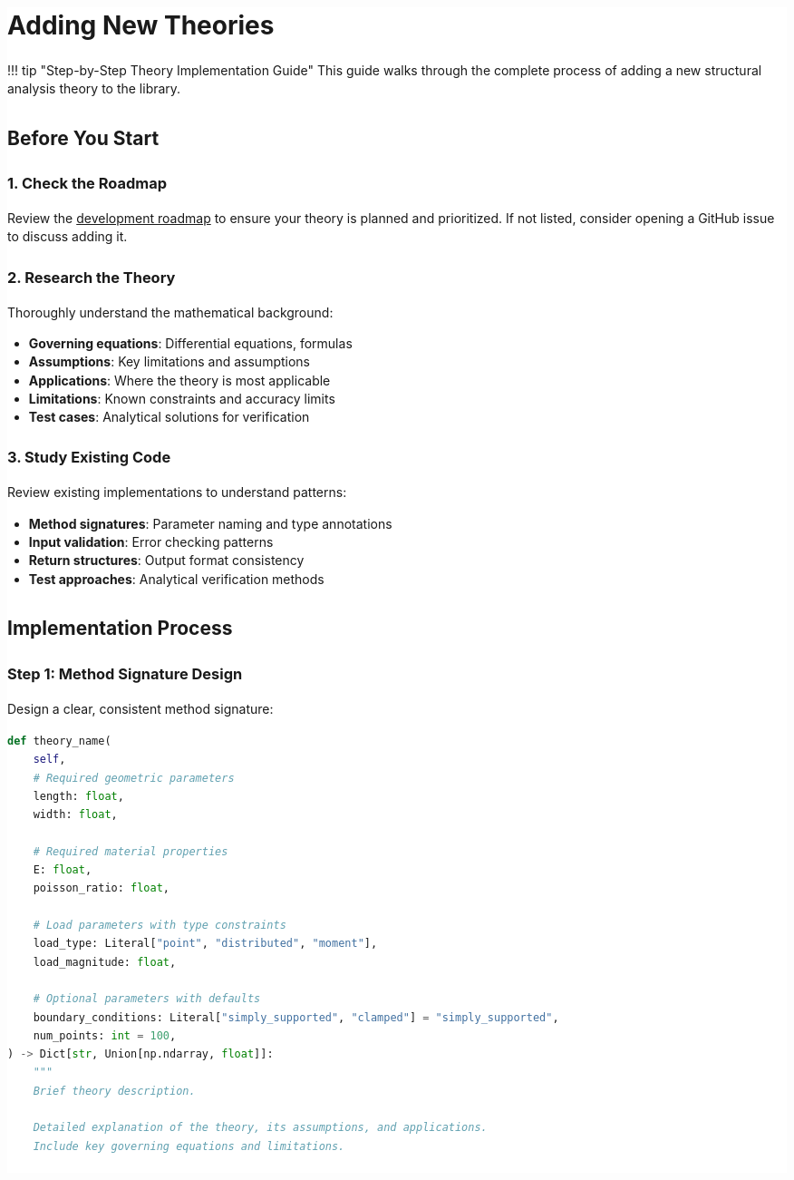 # Adding New Theories

!!! tip "Step-by-Step Theory Implementation Guide"
    This guide walks through the complete process of adding a new structural analysis theory to the library.

## Before You Start

### 1. Check the Roadmap

Review the [development roadmap](roadmap.md) to ensure your theory is planned and prioritized. If not listed, consider opening a GitHub issue to discuss adding it.

### 2. Research the Theory

Thoroughly understand the mathematical background:

- **Governing equations**: Differential equations, formulas
- **Assumptions**: Key limitations and assumptions
- **Applications**: Where the theory is most applicable
- **Limitations**: Known constraints and accuracy limits
- **Test cases**: Analytical solutions for verification

### 3. Study Existing Code

Review existing implementations to understand patterns:

- **Method signatures**: Parameter naming and type annotations
- **Input validation**: Error checking patterns
- **Return structures**: Output format consistency
- **Test approaches**: Analytical verification methods

## Implementation Process

### Step 1: Method Signature Design

Design a clear, consistent method signature:

```python
def theory_name(
    self,
    # Required geometric parameters
    length: float,
    width: float,
    
    # Required material properties
    E: float,
    poisson_ratio: float,
    
    # Load parameters with type constraints
    load_type: Literal["point", "distributed", "moment"],
    load_magnitude: float,
    
    # Optional parameters with defaults
    boundary_conditions: Literal["simply_supported", "clamped"] = "simply_supported",
    num_points: int = 100,
) -> Dict[str, Union[np.ndarray, float]]:
    """
    Brief theory description.
    
    Detailed explanation of the theory, its assumptions, and applications.
    Include key governing equations and limitations.
    
```